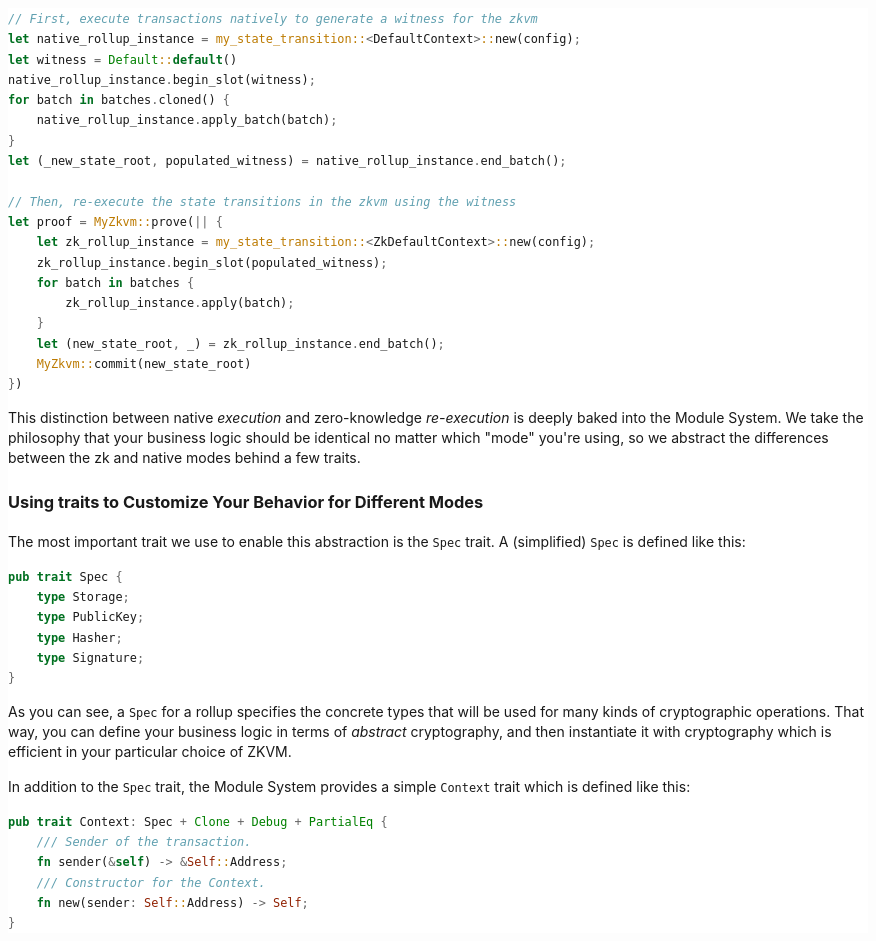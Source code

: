 ```rust
// First, execute transactions natively to generate a witness for the zkvm
let native_rollup_instance = my_state_transition::<DefaultContext>::new(config);
let witness = Default::default()
native_rollup_instance.begin_slot(witness);
for batch in batches.cloned() {
	native_rollup_instance.apply_batch(batch);
}
let (_new_state_root, populated_witness) = native_rollup_instance.end_batch();

// Then, re-execute the state transitions in the zkvm using the witness
let proof = MyZkvm::prove(|| {
	let zk_rollup_instance = my_state_transition::<ZkDefaultContext>::new(config);
	zk_rollup_instance.begin_slot(populated_witness);
	for batch in batches {
		zk_rollup_instance.apply(batch);
	}
	let (new_state_root, _) = zk_rollup_instance.end_batch();
	MyZkvm::commit(new_state_root)
})
```

This distinction between native _execution_ and zero-knowledge _re-execution_ is deeply baked into the Module System. We take the
philosophy that your business logic should be identical no matter which "mode" you're using, so we abstract the differences between
the zk and native modes behind a few traits.

### Using traits to Customize Your Behavior for Different Modes

The most important trait we use to enable this abstraction is the `Spec` trait. A (simplified) `Spec` is defined like this:

```rust
pub trait Spec {
    type Storage;
    type PublicKey;
    type Hasher;
    type Signature;
}
```

As you can see, a `Spec` for a rollup specifies the concrete types that will be used for many kinds of cryptographic operations.
That way, you can define your business logic in terms of _abstract_ cryptography, and then instantiate it with cryptography which
is efficient in your particular choice of ZKVM.

In addition to the `Spec` trait, the Module System provides a simple `Context` trait which is defined like this:

```rust
pub trait Context: Spec + Clone + Debug + PartialEq {
    /// Sender of the transaction.
    fn sender(&self) -> &Self::Address;
    /// Constructor for the Context.
    fn new(sender: Self::Address) -> Self;
}
```
